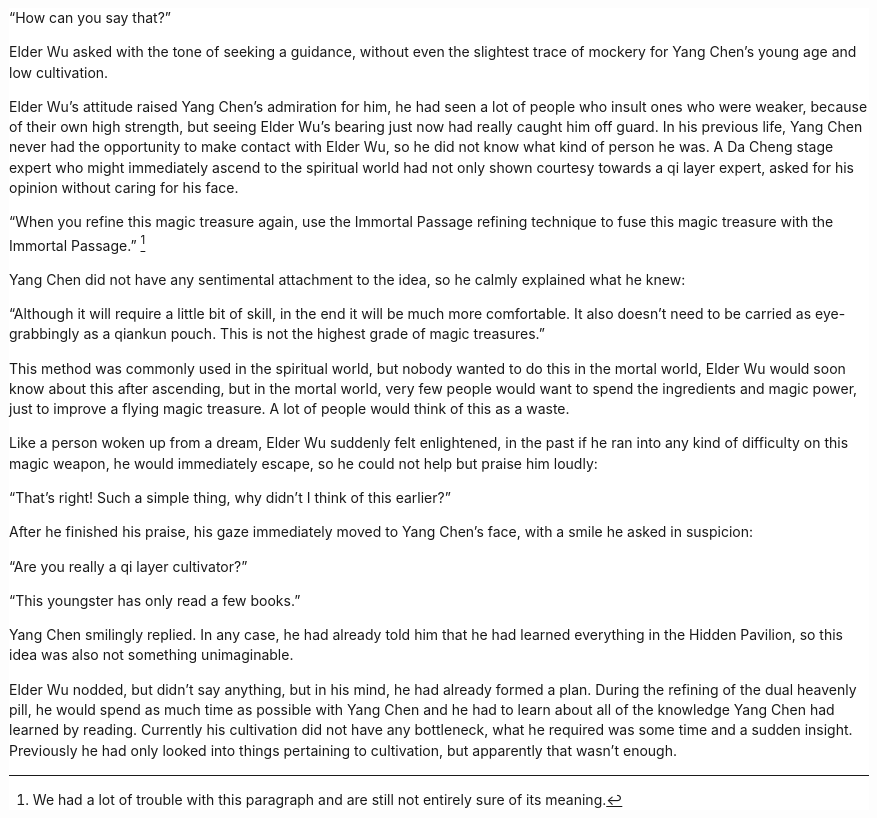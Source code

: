 “How can you say that?”

Elder Wu asked with the tone of seeking a guidance, without even the slightest trace of mockery for Yang Chen’s young age and low cultivation.

Elder Wu’s attitude raised Yang Chen’s admiration for him, he had seen a lot of people who insult ones who were weaker, because of their own high strength, but seeing Elder Wu’s bearing just now had really caught him off guard. In his previous life, Yang Chen never had the opportunity to make contact with Elder Wu, so he did not know what kind of person he was. A Da Cheng stage expert who might immediately ascend to the spiritual world had not only shown courtesy towards a qi layer expert, asked for his opinion without caring for his face.

“When you refine this magic treasure again, use the Immortal Passage refining technique to fuse this magic treasure with the Immortal Passage.” [^1]

Yang Chen did not have any sentimental attachment to the idea, so he calmly explained what he knew:

“Although it will require a little bit of skill, in the end it will be much more comfortable. It also doesn’t need to be carried as eye-grabbingly as a qiankun pouch. This is not the highest grade of magic treasures.”

This method was commonly used in the spiritual world, but nobody wanted to do this in the mortal world, Elder Wu would soon know about this after ascending, but in the mortal world, very few people would want to spend the ingredients and magic power, just to improve a flying magic treasure. A lot of people would think of this as a waste.

Like a person woken up from a dream, Elder Wu suddenly felt enlightened, in the past if he ran into any kind of difficulty on this magic weapon, he would immediately escape, so he could not help but praise him loudly:

“That’s right! Such a simple thing, why didn’t I think of this earlier?”

After he finished his praise, his gaze immediately moved to Yang Chen’s face, with a smile he asked in suspicion:

“Are you really a qi layer cultivator?”

“This youngster has only read a few books.”

Yang Chen smilingly replied. In any case, he had already told him that he had learned everything in the Hidden Pavilion, so this idea was also not something unimaginable.

Elder Wu nodded, but didn’t say anything, but in his mind, he had already formed a plan. During the refining of the dual heavenly pill, he would spend as much time as possible with Yang Chen and he had to learn about all of the knowledge Yang Chen had learned by reading. Currently his cultivation did not have any bottleneck, what he required was some time and a sudden insight. Previously he had only looked into things pertaining to cultivation, but apparently that wasn’t enough.

[^1]: We had a lot of trouble with this paragraph and are still not entirely sure of its meaning.

